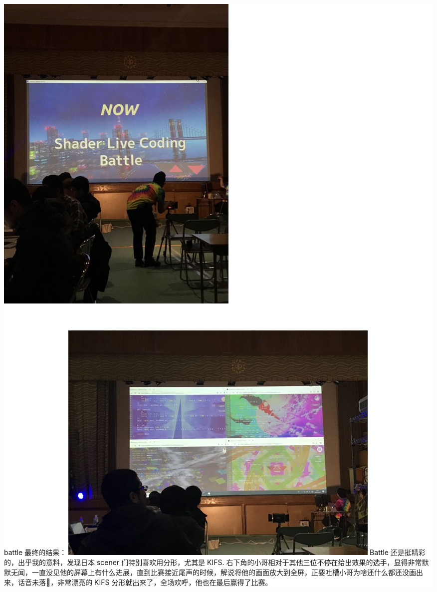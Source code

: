 ![battle](/assets/images/tdf2018/7.jpeg)

<br/>

battle 最终的结果：
![battle2](/assets/images/tdf2018/8.jpeg)
Battle 还是挺精彩的，出乎我的意料，发现日本 scener 们特别喜欢用分形，尤其是 KIFS.
右下角的小哥相对于其他三位不停在给出效果的选手，显得非常默默无闻，一直没见他的屏幕上有什么进展，直到比赛接近尾声的时候，解说将他的画面放大到全屏，正要吐槽小哥为啥还什么都还没画出来，话音未落，非常漂亮的 KIFS 分形就出来了，全场欢呼，他也在最后赢得了比赛。
